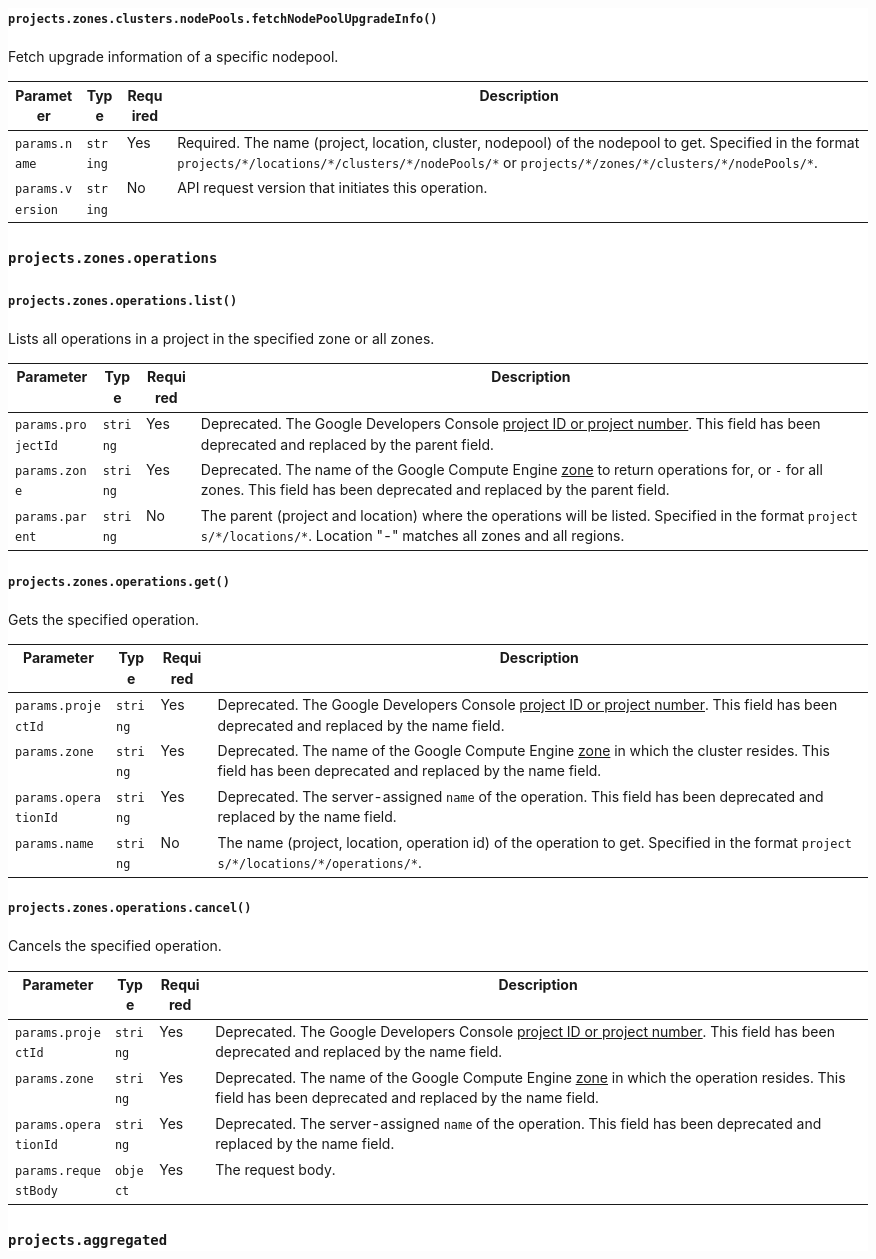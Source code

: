#### `projects.zones.clusters.nodePools.fetchNodePoolUpgradeInfo()`

Fetch upgrade information of a specific nodepool.

| Parameter | Type | Required | Description |
|---|---|---|---|
| `params.name` | `string` | Yes | Required. The name (project, location, cluster, nodepool) of the nodepool to get. Specified in the format `projects/*/locations/*/clusters/*/nodePools/*` or `projects/*/zones/*/clusters/*/nodePools/*`. |
| `params.version` | `string` | No | API request version that initiates this operation. |

### `projects.zones.operations`

#### `projects.zones.operations.list()`

Lists all operations in a project in the specified zone or all zones.

| Parameter | Type | Required | Description |
|---|---|---|---|
| `params.projectId` | `string` | Yes | Deprecated. The Google Developers Console [project ID or project number](https://{$universe.dns_names.final_documentation_domain}/resource-manager/docs/creating-managing-projects). This field has been deprecated and replaced by the parent field. |
| `params.zone` | `string` | Yes | Deprecated. The name of the Google Compute Engine [zone](https://{$universe.dns_names.final_documentation_domain}/compute/docs/zones#available) to return operations for, or `-` for all zones. This field has been deprecated and replaced by the parent field. |
| `params.parent` | `string` | No | The parent (project and location) where the operations will be listed. Specified in the format `projects/*/locations/*`. Location "-" matches all zones and all regions. |

#### `projects.zones.operations.get()`

Gets the specified operation.

| Parameter | Type | Required | Description |
|---|---|---|---|
| `params.projectId` | `string` | Yes | Deprecated. The Google Developers Console [project ID or project number](https://{$universe.dns_names.final_documentation_domain}/resource-manager/docs/creating-managing-projects). This field has been deprecated and replaced by the name field. |
| `params.zone` | `string` | Yes | Deprecated. The name of the Google Compute Engine [zone](https://{$universe.dns_names.final_documentation_domain}/compute/docs/zones#available) in which the cluster resides. This field has been deprecated and replaced by the name field. |
| `params.operationId` | `string` | Yes | Deprecated. The server-assigned `name` of the operation. This field has been deprecated and replaced by the name field. |
| `params.name` | `string` | No | The name (project, location, operation id) of the operation to get. Specified in the format `projects/*/locations/*/operations/*`. |

#### `projects.zones.operations.cancel()`

Cancels the specified operation.

| Parameter | Type | Required | Description |
|---|---|---|---|
| `params.projectId` | `string` | Yes | Deprecated. The Google Developers Console [project ID or project number](https://{$universe.dns_names.final_documentation_domain}/resource-manager/docs/creating-managing-projects). This field has been deprecated and replaced by the name field. |
| `params.zone` | `string` | Yes | Deprecated. The name of the Google Compute Engine [zone](https://{$universe.dns_names.final_documentation_domain}/compute/docs/zones#available) in which the operation resides. This field has been deprecated and replaced by the name field. |
| `params.operationId` | `string` | Yes | Deprecated. The server-assigned `name` of the operation. This field has been deprecated and replaced by the name field. |
| `params.requestBody` | `object` | Yes | The request body. |

### `projects.aggregated`
